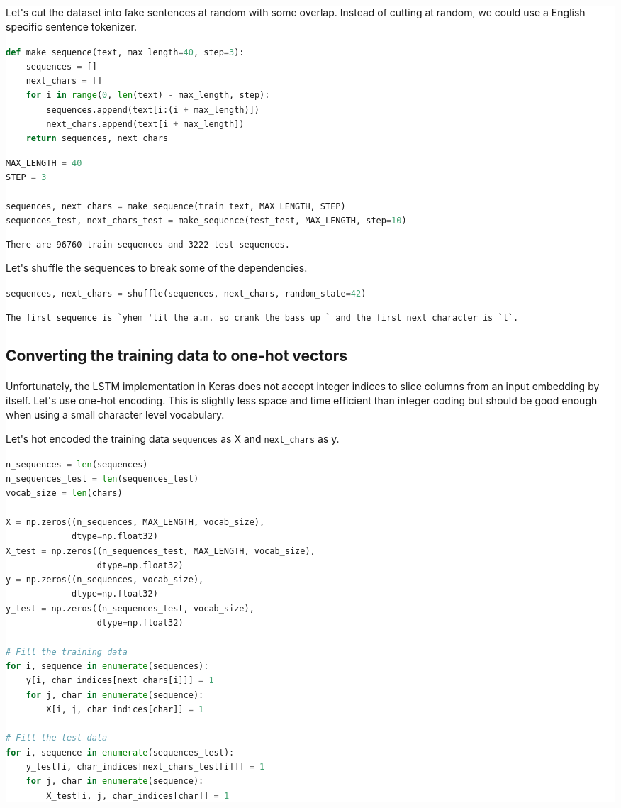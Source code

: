 Let's cut the dataset into fake sentences at random with some overlap. Instead of cutting at random, we could use a English specific sentence tokenizer.


```python
def make_sequence(text, max_length=40, step=3):
    sequences = []
    next_chars = []
    for i in range(0, len(text) - max_length, step):
        sequences.append(text[i:(i + max_length)])
        next_chars.append(text[i + max_length])
    return sequences, next_chars
```


```python
MAX_LENGTH = 40
STEP = 3

sequences, next_chars = make_sequence(train_text, MAX_LENGTH, STEP)
sequences_test, next_chars_test = make_sequence(test_test, MAX_LENGTH, step=10)
```

    There are 96760 train sequences and 3222 test sequences.


Let's shuffle the sequences to break some of the dependencies.


```python
sequences, next_chars = shuffle(sequences, next_chars, random_state=42)
```

    The first sequence is `yhem 'til the a.m. so crank the bass up ` and the first next character is `l`.


## Converting the training data to one-hot vectors

Unfortunately, the LSTM implementation in Keras does not accept integer indices to slice columns from an input embedding by itself. Let's use one-hot encoding. This is slightly less space and time efficient than integer coding but should be good enough when using a small character level vocabulary.

Let's hot encoded the training data `sequences` as X and `next_chars` as y.


```python
n_sequences = len(sequences)
n_sequences_test = len(sequences_test)
vocab_size = len(chars)

X = np.zeros((n_sequences, MAX_LENGTH, vocab_size),
             dtype=np.float32)
X_test = np.zeros((n_sequences_test, MAX_LENGTH, vocab_size),
                  dtype=np.float32)
y = np.zeros((n_sequences, vocab_size),
             dtype=np.float32)
y_test = np.zeros((n_sequences_test, vocab_size),
                  dtype=np.float32)

# Fill the training data
for i, sequence in enumerate(sequences):
    y[i, char_indices[next_chars[i]]] = 1
    for j, char in enumerate(sequence):
        X[i, j, char_indices[char]] = 1
        
# Fill the test data
for i, sequence in enumerate(sequences_test):
    y_test[i, char_indices[next_chars_test[i]]] = 1
    for j, char in enumerate(sequence):
        X_test[i, j, char_indices[char]] = 1
```